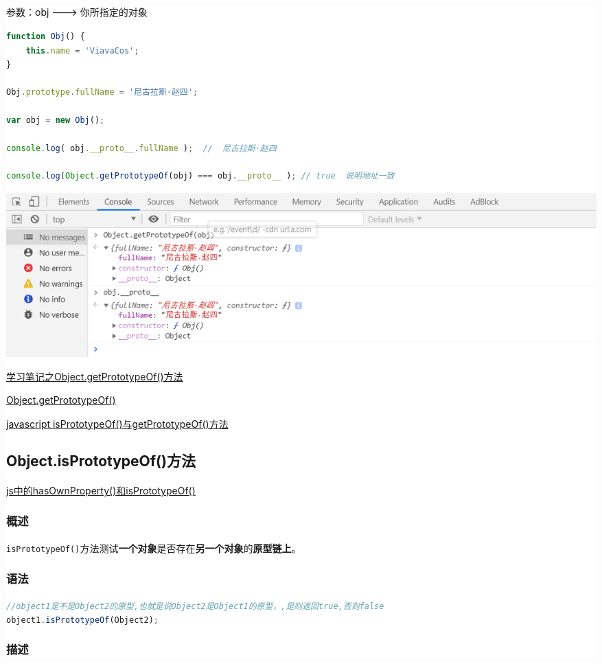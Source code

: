 参数：obj ---> 你所指定的对象

~~~javascript
function Obj() {
    this.name = 'ViavaCos';
}

Obj.prototype.fullName = '尼古拉斯·赵四';

var obj = new Obj();

console.log( obj.__proto__.fullName );  //  尼古拉斯·赵四

console.log(Object.getPrototypeOf(obj) === obj.__proto__ ); // true  说明地址一致
~~~

![](学习JavaScript遇到的瓶颈之概念/05.png)

[学习笔记之Object.getPrototypeOf()方法](<https://www.cnblogs.com/ViavaCos/p/11586498.html>)

[Object.getPrototypeOf()](<https://developer.mozilla.org/zh-CN/docs/Web/JavaScript/Reference/Global_Objects/Object/GetPrototypeOf>)

[javascript isPrototypeOf()与getPrototypeOf()方法](<https://blog.csdn.net/tashanhongye/article/details/74518874>)

## Object.isPrototypeOf()方法

[js中的hasOwnProperty()和isPrototypeOf()](<https://www.cnblogs.com/libin-1/p/5759093.html>)

### 概述

`isPrototypeOf()`方法测试**一个对象**是否存在**另一个对象**的**原型链上**。

### 语法

~~~javascript
//object1是不是Object2的原型,也就是说Object2是Object1的原型，,是则返回true,否则false
object1.isPrototypeOf(Object2);
~~~

### 描述
